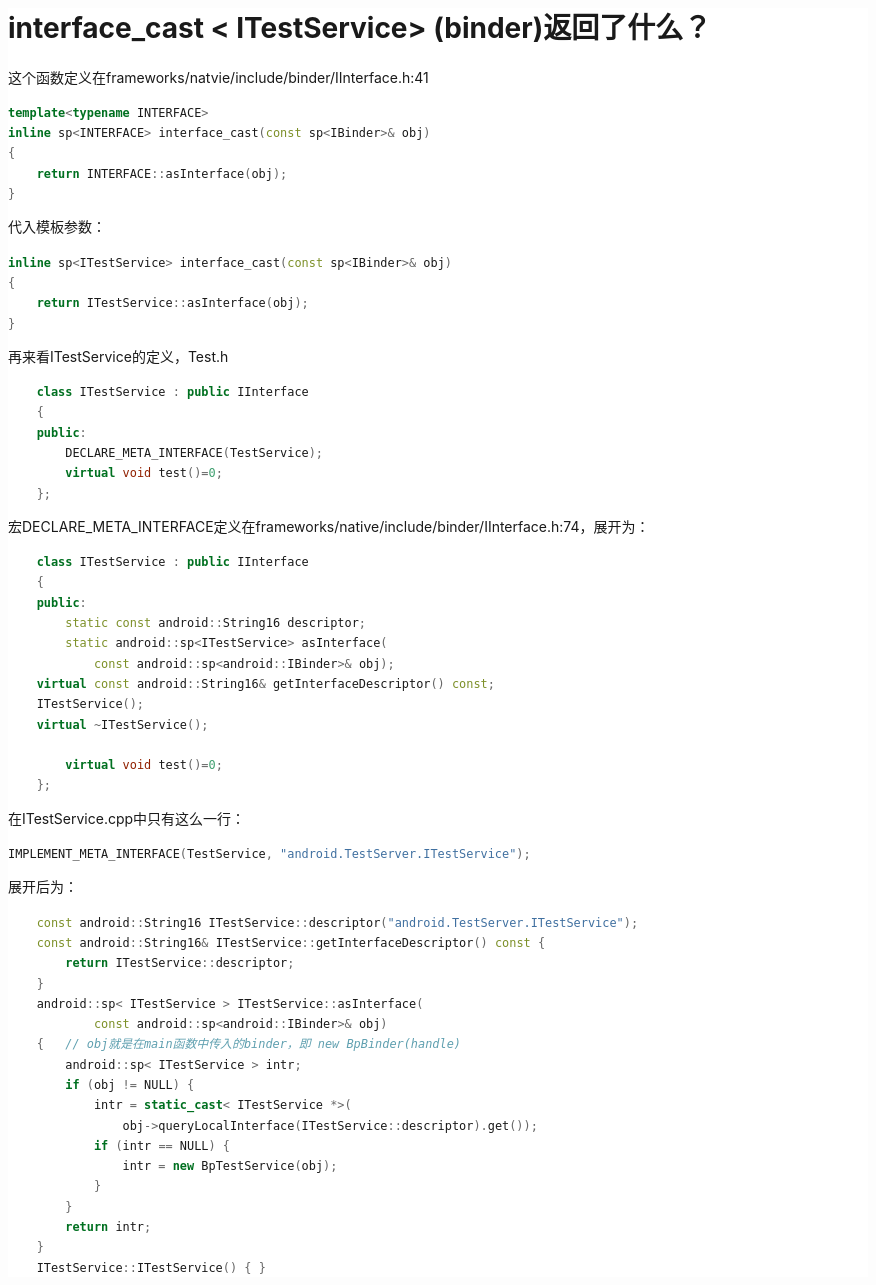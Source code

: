 # interface_cast < ITestService> (binder)返回了什么？
这个函数定义在frameworks/natvie/include/binder/IInterface.h:41
``` c++
template<typename INTERFACE>
inline sp<INTERFACE> interface_cast(const sp<IBinder>& obj)
{
    return INTERFACE::asInterface(obj);
}
```
代入模板参数：
``` c++
inline sp<ITestService> interface_cast(const sp<IBinder>& obj)
{
    return ITestService::asInterface(obj);
}
```
再来看ITestService的定义，Test.h
``` c++
    class ITestService : public IInterface
    {
    public:
        DECLARE_META_INTERFACE(TestService);
        virtual void test()=0;
    };
```
宏DECLARE_META_INTERFACE定义在frameworks/native/include/binder/IInterface.h:74，展开为：
``` c++
    class ITestService : public IInterface
    {
    public:
        static const android::String16 descriptor;
        static android::sp<ITestService> asInterface(
            const android::sp<android::IBinder>& obj);
    virtual const android::String16& getInterfaceDescriptor() const;
    ITestService();
    virtual ~ITestService(); 

        virtual void test()=0;
    };
```
在ITestService.cpp中只有这么一行：
``` c++
IMPLEMENT_META_INTERFACE(TestService, "android.TestServer.ITestService");
```
展开后为：
``` c++
    const android::String16 ITestService::descriptor("android.TestServer.ITestService");
    const android::String16& ITestService::getInterfaceDescriptor() const {
        return ITestService::descriptor;
    }
    android::sp< ITestService > ITestService::asInterface(
            const android::sp<android::IBinder>& obj)
    {   // obj就是在main函数中传入的binder，即 new BpBinder(handle)
        android::sp< ITestService > intr;
        if (obj != NULL) {
            intr = static_cast< ITestService *>( 
                obj->queryLocalInterface(ITestService::descriptor).get());
            if (intr == NULL) {
                intr = new BpTestService(obj);
            }
        }
        return intr;
    }
    ITestService::ITestService() { }
```